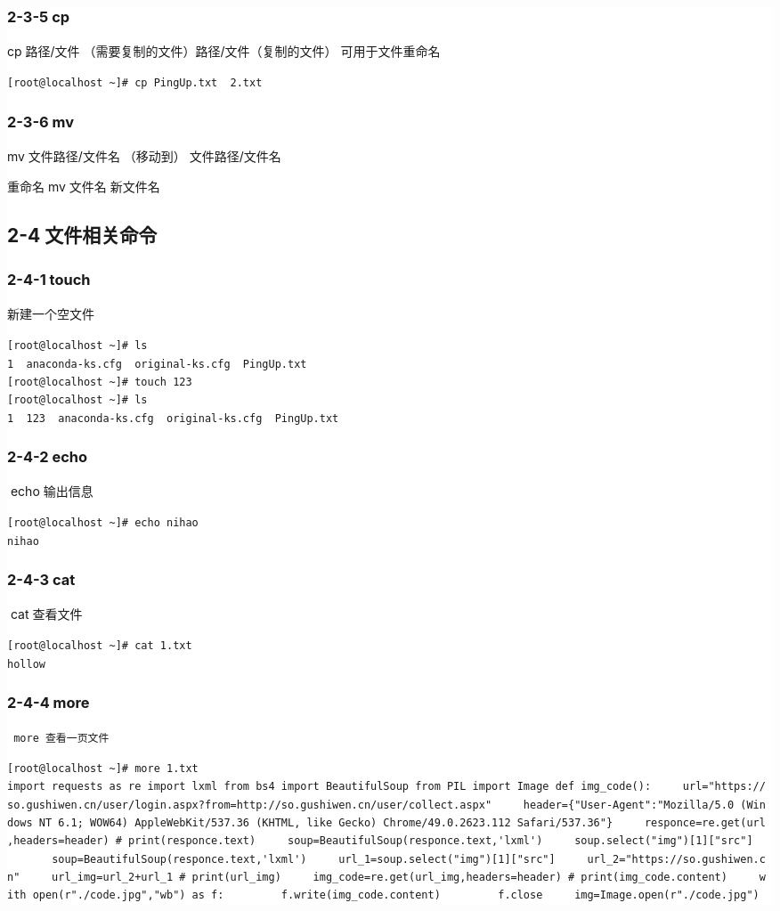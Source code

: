 ### 2-3-5  cp

cp 路径/文件 （需要复制的文件）路径/文件（复制的文件） 可用于文件重命名

```
[root@localhost ~]# cp PingUp.txt  2.txt
```

### 2-3-6 mv

mv 文件路径/文件名 （移动到） 文件路径/文件名

重命名  mv 文件名 新文件名



## 2-4 文件相关命令

### 2-4-1 touch 

新建一个空文件

```
[root@localhost ~]# ls
1  anaconda-ks.cfg  original-ks.cfg  PingUp.txt
[root@localhost ~]# touch 123
[root@localhost ~]# ls
1  123  anaconda-ks.cfg  original-ks.cfg  PingUp.txt
```

###   2-4-2 echo  

​	 echo 输出信息

```
[root@localhost ~]# echo nihao
nihao
```

###   2-4-3 cat

​	cat  查看文件

```
[root@localhost ~]# cat 1.txt 
hollow 
```

###   2-4-4 more

 	 more 查看一页文件

```
[root@localhost ~]# more 1.txt 
import requests as re import lxml from bs4 import BeautifulSoup from PIL import Image def img_code():     url="https://
so.gushiwen.cn/user/login.aspx?from=http://so.gushiwen.cn/user/collect.aspx"     header={"User-Agent":"Mozilla/5.0 (Win
dows NT 6.1; WOW64) AppleWebKit/537.36 (KHTML, like Gecko) Chrome/49.0.2623.112 Safari/537.36"}     responce=re.get(url
,headers=header) # print(responce.text)     soup=BeautifulSoup(responce.text,'lxml')     soup.select("img")[1]["src"]  
       soup=BeautifulSoup(responce.text,'lxml')     url_1=soup.select("img")[1]["src"]     url_2="https://so.gushiwen.c
n"     url_img=url_2+url_1 # print(url_img)     img_code=re.get(url_img,headers=header) # print(img_code.content)     w
ith open(r"./code.jpg","wb") as f:         f.write(img_code.content)         f.close     img=Image.open(r"./code.jpg") 
```